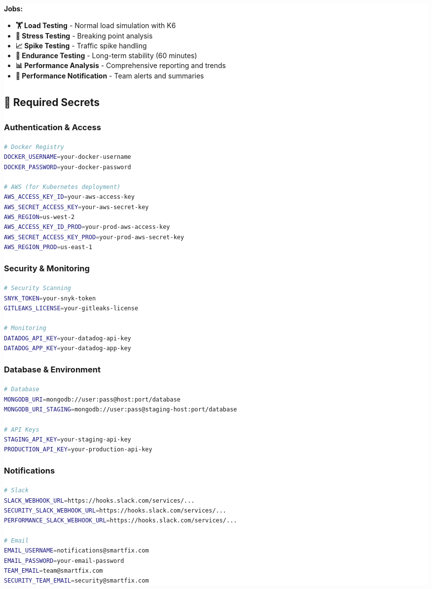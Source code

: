 **Jobs:**
- **🏋️ Load Testing** - Normal load simulation with K6
- **💪 Stress Testing** - Breaking point analysis
- **📈 Spike Testing** - Traffic spike handling
- **🏃 Endurance Testing** - Long-term stability (60 minutes)
- **📊 Performance Analysis** - Comprehensive reporting and trends
- **📢 Performance Notification** - Team alerts and summaries

## 🔧 Required Secrets

### Authentication & Access
```bash
# Docker Registry
DOCKER_USERNAME=your-docker-username
DOCKER_PASSWORD=your-docker-password

# AWS (for Kubernetes deployment)
AWS_ACCESS_KEY_ID=your-aws-access-key
AWS_SECRET_ACCESS_KEY=your-aws-secret-key
AWS_REGION=us-west-2
AWS_ACCESS_KEY_ID_PROD=your-prod-aws-access-key
AWS_SECRET_ACCESS_KEY_PROD=your-prod-aws-secret-key
AWS_REGION_PROD=us-east-1
```

### Security & Monitoring
```bash
# Security Scanning
SNYK_TOKEN=your-snyk-token
GITLEAKS_LICENSE=your-gitleaks-license

# Monitoring
DATADOG_API_KEY=your-datadog-api-key
DATADOG_APP_KEY=your-datadog-app-key
```

### Database & Environment
```bash
# Database
MONGODB_URI=mongodb://user:pass@host:port/database
MONGODB_URI_STAGING=mongodb://user:pass@staging-host:port/database

# API Keys
STAGING_API_KEY=your-staging-api-key
PRODUCTION_API_KEY=your-production-api-key
```

### Notifications
```bash
# Slack
SLACK_WEBHOOK_URL=https://hooks.slack.com/services/...
SECURITY_SLACK_WEBHOOK_URL=https://hooks.slack.com/services/...
PERFORMANCE_SLACK_WEBHOOK_URL=https://hooks.slack.com/services/...

# Email
EMAIL_USERNAME=notifications@smartfix.com
EMAIL_PASSWORD=your-email-password
TEAM_EMAIL=team@smartfix.com
SECURITY_TEAM_EMAIL=security@smartfix.com
```
